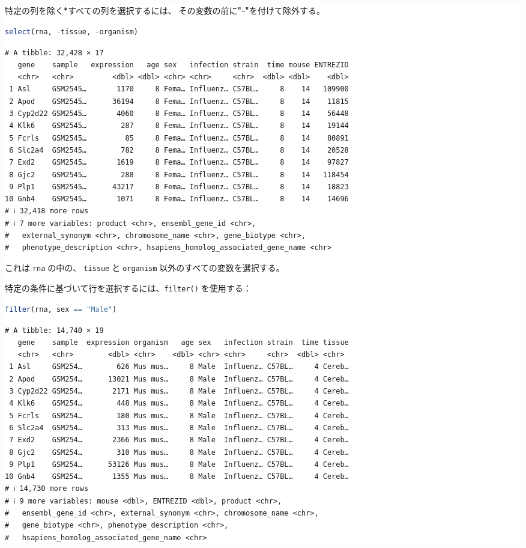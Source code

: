 特定の列を除く\*すべての列を選択するには、
その変数の前に"-"を付けて除外する。


``` r
select(rna, -tissue, -organism)
```

``` output
# A tibble: 32,428 × 17
   gene    sample   expression   age sex   infection strain  time mouse ENTREZID
   <chr>   <chr>         <dbl> <dbl> <chr> <chr>     <chr>  <dbl> <dbl>    <dbl>
 1 Asl     GSM2545…       1170     8 Fema… Influenz… C57BL…     8    14   109900
 2 Apod    GSM2545…      36194     8 Fema… Influenz… C57BL…     8    14    11815
 3 Cyp2d22 GSM2545…       4060     8 Fema… Influenz… C57BL…     8    14    56448
 4 Klk6    GSM2545…        287     8 Fema… Influenz… C57BL…     8    14    19144
 5 Fcrls   GSM2545…         85     8 Fema… Influenz… C57BL…     8    14    80891
 6 Slc2a4  GSM2545…        782     8 Fema… Influenz… C57BL…     8    14    20528
 7 Exd2    GSM2545…       1619     8 Fema… Influenz… C57BL…     8    14    97827
 8 Gjc2    GSM2545…        288     8 Fema… Influenz… C57BL…     8    14   118454
 9 Plp1    GSM2545…      43217     8 Fema… Influenz… C57BL…     8    14    18823
10 Gnb4    GSM2545…       1071     8 Fema… Influenz… C57BL…     8    14    14696
# ℹ 32,418 more rows
# ℹ 7 more variables: product <chr>, ensembl_gene_id <chr>,
#   external_synonym <chr>, chromosome_name <chr>, gene_biotype <chr>,
#   phenotype_description <chr>, hsapiens_homolog_associated_gene_name <chr>
```

これは `rna` の中の、
`tissue` と `organism` 以外のすべての変数を選択する。

特定の条件に基づいて行を選択するには、`filter()` を使用する：


``` r
filter(rna, sex == "Male")
```

``` output
# A tibble: 14,740 × 19
   gene    sample  expression organism   age sex   infection strain  time tissue
   <chr>   <chr>        <dbl> <chr>    <dbl> <chr> <chr>     <chr>  <dbl> <chr> 
 1 Asl     GSM254…        626 Mus mus…     8 Male  Influenz… C57BL…     4 Cereb…
 2 Apod    GSM254…      13021 Mus mus…     8 Male  Influenz… C57BL…     4 Cereb…
 3 Cyp2d22 GSM254…       2171 Mus mus…     8 Male  Influenz… C57BL…     4 Cereb…
 4 Klk6    GSM254…        448 Mus mus…     8 Male  Influenz… C57BL…     4 Cereb…
 5 Fcrls   GSM254…        180 Mus mus…     8 Male  Influenz… C57BL…     4 Cereb…
 6 Slc2a4  GSM254…        313 Mus mus…     8 Male  Influenz… C57BL…     4 Cereb…
 7 Exd2    GSM254…       2366 Mus mus…     8 Male  Influenz… C57BL…     4 Cereb…
 8 Gjc2    GSM254…        310 Mus mus…     8 Male  Influenz… C57BL…     4 Cereb…
 9 Plp1    GSM254…      53126 Mus mus…     8 Male  Influenz… C57BL…     4 Cereb…
10 Gnb4    GSM254…       1355 Mus mus…     8 Male  Influenz… C57BL…     4 Cereb…
# ℹ 14,730 more rows
# ℹ 9 more variables: mouse <dbl>, ENTREZID <dbl>, product <chr>,
#   ensembl_gene_id <chr>, external_synonym <chr>, chromosome_name <chr>,
#   gene_biotype <chr>, phenotype_description <chr>,
#   hsapiens_homolog_associated_gene_name <chr>
```
